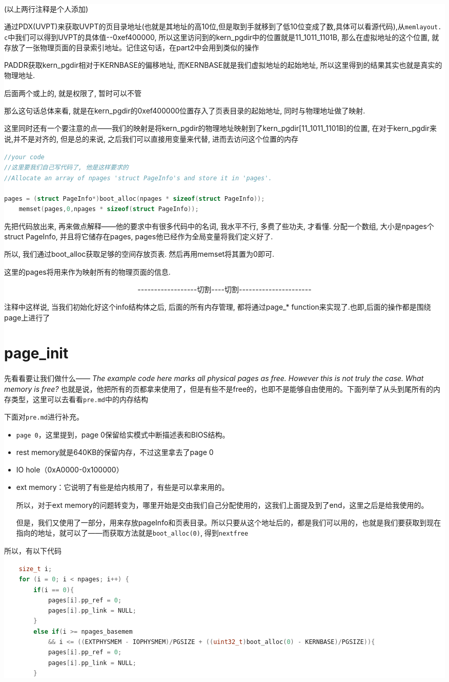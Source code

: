 (以上两行注释是个人添加)

通过PDX(UVPT)来获取UVPT的页目录地址(也就是其地址的高10位,但是取到手就移到了低10位变成了数,具体可以看源代码),从`memlayout.c`中我们可以得到UVPT的具体值--0xef400000, 所以这里访问到的kern_pgdir中的位置就是11_1011_1101B, 那么在虚拟地址的这个位置, 就存放了一张物理页面的目录索引地址。记住这句话，在part2中会用到类似的操作

PADDR获取kern_pgdir相对于KERNBASE的偏移地址, 而KERNBASE就是我们虚拟地址的起始地址, 所以这里得到的结果其实也就是真实的物理地址.

后面两个或上的, 就是权限了, 暂时可以不管

那么这句话总体来看, 就是在kern_pgdir的0xef400000位置存入了页表目录的起始地址, 同时与物理地址做了映射.

这里同时还有一个要注意的点——我们的映射是将kern_pgdir的物理地址映射到了kern_pgdir[11_1011_1101B]的位置, 在对于kern_pgdir来说,并不是对齐的, 但是总的来说, 之后我们可以直接用变量来代替, 进而去访问这个位置的内存

```c
//your code
//这里要我们自己写代码了, 他是这样要求的
//Allocate an array of npages 'struct PageInfo's and store it in 'pages'.

pages = (struct PageInfo*)boot_alloc(npages * sizeof(struct PageInfo));
	memset(pages,0,npages * sizeof(struct PageInfo));
```

先把代码放出来, 再来做点解释——他的要求中有很多代码中的名词, 我水平不行, 多费了些功夫, 才看懂. 分配一个数组, 大小是npages个struct PageInfo, 并且将它储存在pages, pages他已经作为全局变量将我们定义好了.

所以, 我们通过boot_alloc获取足够的空间存放页表. 然后再用memset将其置为0即可.

这里的pages将用来作为映射所有的物理页面的信息.



<center>------------------切割----切割----------------------</center>

注释中这样说, 当我们初始化好这个info结构体之后, 后面的所有内存管理, 都将通过page_* function来实现了.也即,后面的操作都是围绕page上进行了

# page_init

先看看要让我们做什么—— *The example code here marks all physical pages as free. However this is not truly the case.  What memory is free?* 也就是说，他把所有的页都拿来使用了，但是有些不是free的，也即不是能够自由使用的。下面列举了从头到尾所有的内存类型，这里可以去看看`pre.md`中的内存结构

下面对`pre.md`进行补充。

- `page 0`，这里提到，page 0保留给实模式中断描述表和BIOS结构。

- rest memory就是640KB的保留内存，不过这里拿去了page 0

- IO hole（0xA0000-0x100000）

- ext memory：它说明了有些是给内核用了，有些是可以拿来用的。

  所以，对于ext memory的问题转变为，哪里开始是交由我们自己分配使用的，这我们上面提及到了end，这里之后是给我使用的。

  但是，我们又使用了一部分，用来存放pageInfo和页表目录。所以只要从这个地址后的，都是我们可以用的，也就是我们要获取到现在指向的地址，就可以了——而获取方法就是`boot_alloc(0)`, 得到`nextfree`

所以，有以下代码

```c
	size_t i;
	for (i = 0; i < npages; i++) {
		if(i == 0){
			pages[i].pp_ref = 0;
			pages[i].pp_link = NULL;
		}
		else if(i >= npages_basemem  
			&& i <= ((EXTPHYSMEM - IOPHYSMEM)/PGSIZE + ((uint32_t)boot_alloc(0) - KERNBASE)/PGSIZE)){
			pages[i].pp_ref = 0;
			pages[i].pp_link = NULL;
		}
```